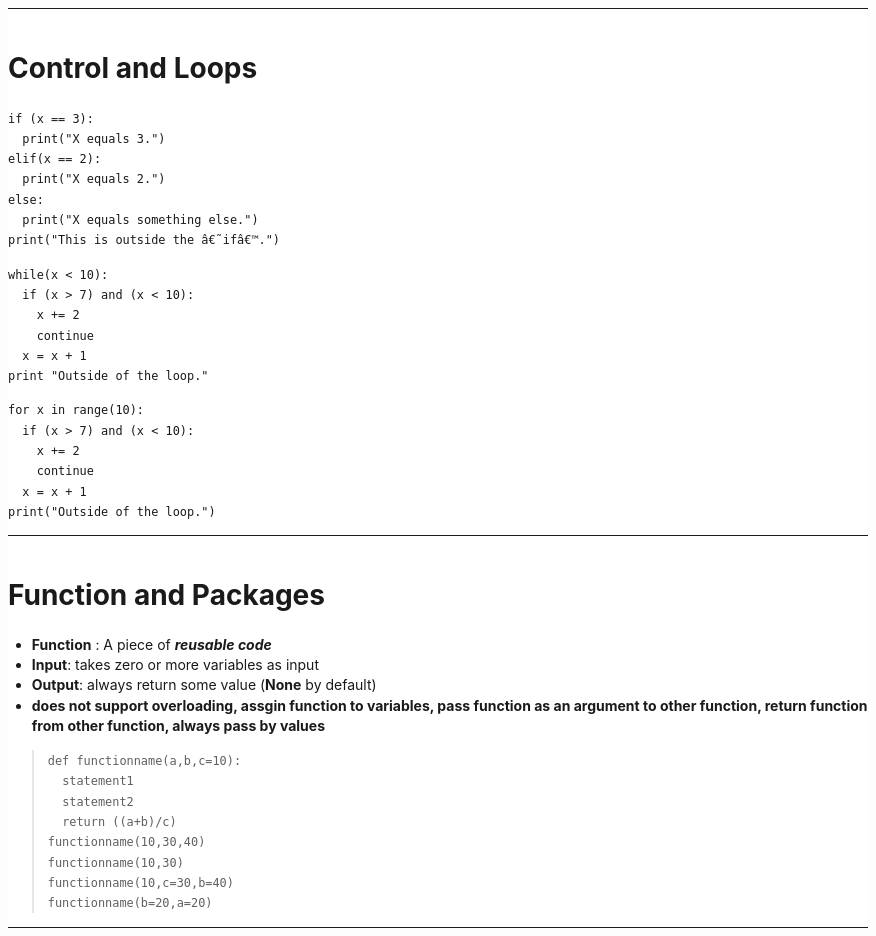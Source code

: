 
---

# Control and Loops
```
if (x == 3):								
  print("X equals 3.")
elif(x == 2):
  print("X equals 2.")
else:
  print("X equals something else.")
print("This is outside the â€˜ifâ€™.")
```
```
while(x < 10):
  if (x > 7) and (x < 10):
    x += 2
    continue
  x = x + 1
print "Outside of the loop."
```
```
for x in range(10):
  if (x > 7) and (x < 10):
    x += 2
 	continue
  x = x + 1
print("Outside of the loop.")
```
---

# Function and Packages

* **Function** : A piece of _**reusable code**_
* **Input**: takes zero or more variables as input 
* **Output**: always return some value (**None** by default)
* **does not support overloading, assgin function to variables, pass function as an argument to other function, return function from other function, always pass by values**   
>```
>def functionname(a,b,c=10):
>	statement1
>	statement2
>	return ((a+b)/c)
>functionname(10,30,40)
>functionname(10,30)
>functionname(10,c=30,b=40)
>functionname(b=20,a=20)
>``` 

---
